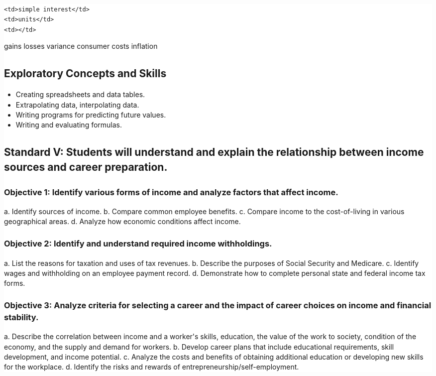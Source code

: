     <td>simple interest</td>
    <td>units</td>
    <td></td>
  </tr>
  <tr>
    <td>gains</td>
    <td>losses</td>
    <td>variance</td>
    <td>consumer costs</td>
    <td></td>
  </tr>
  <tr>
    <td>inflation</td>
    <td></td>
    <td></td>
    <td></td>
    <td></td>
  </tr>
</table>

## Exploratory Concepts and Skills

*   Creating spreadsheets and data tables.
*   Extrapolating data, interpolating data.
*   Writing programs for predicting future values.
*   Writing and evaluating formulas.

## Standard V: Students will understand and explain the relationship between income sources and career preparation.

### Objective 1: Identify various forms of income and analyze factors that affect income.

a. Identify sources of income.
b. Compare common employee benefits.
c. Compare income to the cost-of-living in various geographical areas.
d. Analyze how economic conditions affect income.

### Objective 2: Identify and understand required income withholdings.

a. List the reasons for taxation and uses of tax revenues.
b. Describe the purposes of Social Security and Medicare.
c. Identify wages and withholding on an employee payment record.
d. Demonstrate how to complete personal state and federal income tax forms.

### Objective 3: Analyze criteria for selecting a career and the impact of career choices on income and financial stability.

a. Describe the correlation between income and a worker's skills, education, the value of the work to society, condition of the economy, and the supply and demand for workers.
b. Develop career plans that include educational requirements, skill development, and income potential.
c. Analyze the costs and benefits of obtaining additional education or developing new skills for the workplace.
d. Identify the risks and rewards of entrepreneurship/self-employment.
